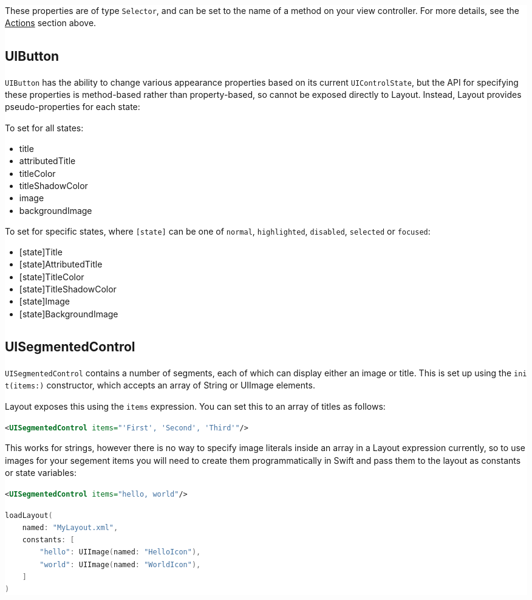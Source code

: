 These properties are of type `Selector`, and can be set to the name of a method on your view controller. For more details, see the [Actions](#actions) section above.


## UIButton

`UIButton` has the ability to change various appearance properties based on its current `UIControlState`, but the API for specifying these properties is method-based rather than property-based, so cannot be exposed directly to Layout. Instead, Layout provides pseudo-properties for each state:

To set for all states:

* title
* attributedTitle
* titleColor
* titleShadowColor
* image
* backgroundImage

To set for specific states, where `[state]` can be one of `normal`, `highlighted`, `disabled`, `selected` or `focused`:

* [state]Title
* [state]AttributedTitle
* [state]TitleColor
* [state]TitleShadowColor
* [state]Image
* [state]BackgroundImage


## UISegmentedControl

`UISegmentedControl` contains a number of segments, each of which can display either an image or title. This is set up using the `init(items:)` constructor, which accepts an array of String or UIImage elements.

Layout exposes this using the `items` expression. You can set this to an array of titles as follows:

```xml
<UISegmentedControl items="'First', 'Second', 'Third'"/>
```

This works for strings, however there is no way to specify image literals inside an array in a Layout expression currently, so to use images for your segement items you will need to create them programmatically in Swift and pass them to the layout as constants or state variables:

```xml
<UISegmentedControl items="hello, world"/>
```

```swift
loadLayout(
    named: "MyLayout.xml",
    constants: [
        "hello": UIImage(named: "HelloIcon"),
        "world": UIImage(named: "WorldIcon"),
    ]
)
```
